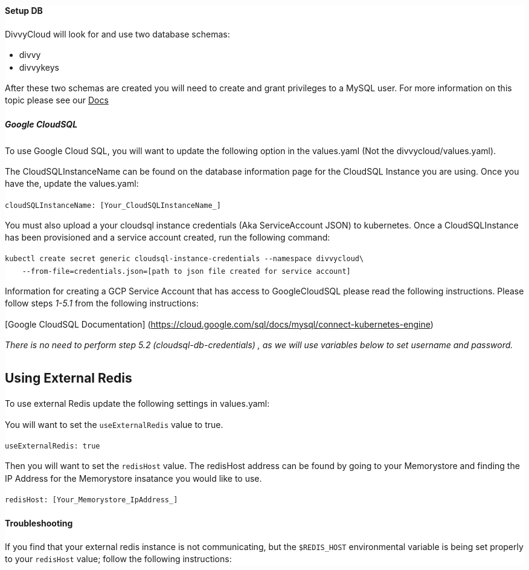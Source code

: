 
#### Setup DB
DivvyCloud will look for and use two database schemas:

- divvy
- divvykeys

After these two schemas are created you will need to create and grant privileges to a MySQL user.
For more information on this topic please see our [Docs](http://docs.divvycloud.com/latest/installation/legacy.html)

##### Google CloudSQL

To use Google Cloud SQL, you will want to update the following option in the values.yaml (Not the divvycloud/values.yaml).

The CloudSQLInstanceName can be found on the database information page for the CloudSQL Instance you are using. Once you have the, update the values.yaml:

```
cloudSQLInstanceName: [Your_CloudSQLInstanceName_]
```

You must also upload a your cloudsql instance credentials (Aka ServiceAccount JSON) to kubernetes. Once a CloudSQLInstance has been provisioned and a service account created, run the following command:

```
kubectl create secret generic cloudsql-instance-credentials --namespace divvycloud\
    --from-file=credentials.json=[path to json file created for service account]
```

Information for creating a GCP Service Account that has access to GoogleCloudSQL please read the following instructions. Please follow steps *1-5.1* from the following instructions:

[Google CloudSQL Documentation] (https://cloud.google.com/sql/docs/mysql/connect-kubernetes-engine)

*There is no need to perform step 5.2  (cloudsql-db-credentials) , as we will use variables below to set username and password.*

## Using External Redis

To use external Redis update the following settings in values.yaml:

You will want to set the `useExternalRedis` value to true.

```
useExternalRedis: true
```

Then you will want to set the `redisHost` value. The redisHost address can be found by going to your Memorystore and finding the IP Address for the Memorystore insatance you would like to use.

```
redisHost: [Your_Memorystore_IpAddress_]
```

#### Troubleshooting
If you find that your external redis instance is not communicating, but the `$REDIS_HOST` environmental variable is being set properly to your `redisHost` value; follow the following instructions:
